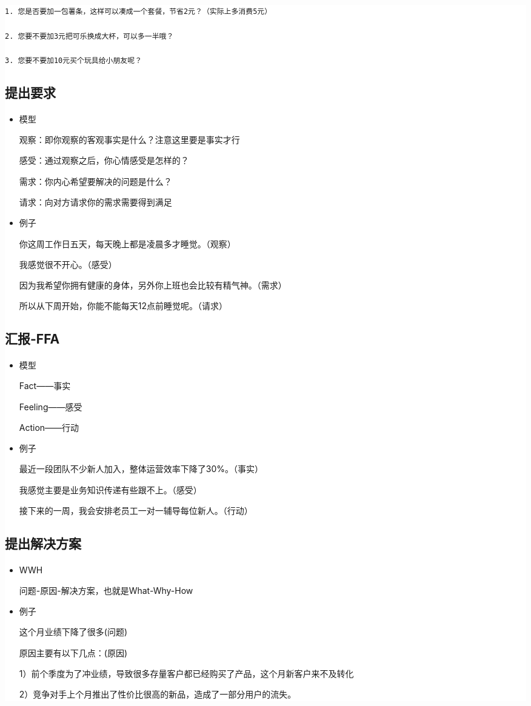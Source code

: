     1. 您是否要加一包薯条，这样可以凑成一个套餐，节省2元？（实际上多消费5元）

    2. 您要不要加3元把可乐换成大杯，可以多一半哦？

    3. 您要不要加10元买个玩具给小朋友呢？

## 提出要求

* 模型

    观察：即你观察的客观事实是什么？注意这里要是事实才行

    感受：通过观察之后，你心情感受是怎样的？

    需求：你内心希望要解决的问题是什么？

    请求：向对方请求你的需求需要得到满足

* 例子

    你这周工作日五天，每天晚上都是凌晨多才睡觉。（观察）

    我感觉很不开心。（感受）

    因为我希望你拥有健康的身体，另外你上班也会比较有精气神。（需求）

    所以从下周开始，你能不能每天12点前睡觉呢。（请求）

## 汇报-FFA

* 模型

    Fact——事实

    Feeling——感受

    Action——行动

* 例子

    最近一段团队不少新人加入，整体运营效率下降了30%。（事实）
    
    我感觉主要是业务知识传递有些跟不上。（感受）
    
    接下来的一周，我会安排老员工一对一辅导每位新人。（行动）

## 提出解决方案

* WWH

    问题-原因-解决方案，也就是What-Why-How

* 例子

    这个月业绩下降了很多(问题)

    原因主要有以下几点：(原因)

    1）前个季度为了冲业绩，导致很多存量客户都已经购买了产品，这个月新客户来不及转化

    2）竞争对手上个月推出了性价比很高的新品，造成了一部分用户的流失。
